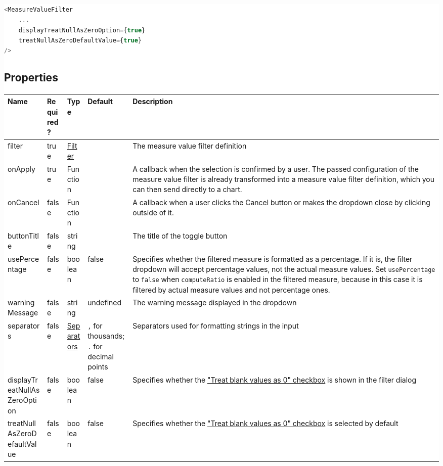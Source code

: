 ```javascript
<MeasureValueFilter
    ...
    displayTreatNullAsZeroOption={true}
    treatNullAsZeroDefaultValue={true}
/>
```

## Properties

| Name                         | Required? | Type                                                            | Default                                   | Description                                                                                                                                                                                                                                                                                                                                   |
| :--------------------------- | :-------- | :-------------------------------------------------------------- | :---------------------------------------- | :-------------------------------------------------------------------------------------------------------------------------------------------------------------------------------------------------------------------------------------------------------------------------------------------------------------------------------------------- |
| filter                       | true      | [Filter](30_tips__filter_visual_components.md#filter-by-a-measure-value) |                                           | The measure value filter definition                                                                                                                                                                                                                                                                                                           |
| onApply                      | true      | Function                                                        |                                           | A callback when the selection is confirmed by a user. The passed configuration of the measure value filter is already transformed into a measure value filter definition, which you can then send directly to a chart.                                                                                                                        |
| onCancel                     | false     | Function                                                        |                                           | A callback when a user clicks the Cancel button or makes the dropdown close by clicking outside of it.                                                                                                                                                                                                                                        |
| buttonTitle                  | false     | string                                                          |                                           | The title of the toggle button                                                                                                                                                                                                                                                                                                                           |
| usePercentage                | false     | boolean                                                         | false                                     | Specifies whether the filtered measure is formatted as a percentage. If it is, the filter dropdown will accept percentage values, not the actual measure values. Set `usePercentage` to `false` when `computeRatio` is enabled in the filtered measure, because in this case it is filtered by actual measure values and not percentage ones. |
| warningMessage               | false     | string                                                          | undefined                                 | The warning message displayed in the dropdown                                                                                                                                                                                                                                                                                                 |
| separators                   | false     | [Separators](#formatting-user-input)                            | `,` for thousands; `.` for decimal points | Separators used for formatting strings in the input                                                                                                                                                                                                                                                                                           |
| displayTreatNullAsZeroOption | false     | boolean                                                         | false                                     | Specifies whether the ["Treat blank values as 0" checkbox](#treating-null-values-as-0) is shown in the filter dialog                                                                                                                                                                                                                          |
| treatNullAsZeroDefaultValue  | false     | boolean                                                         | false                                     | Specifies whether the ["Treat blank values as 0" checkbox](#treating-null-values-as-0) is selected by default                                                                                                                                                                                                                                 |